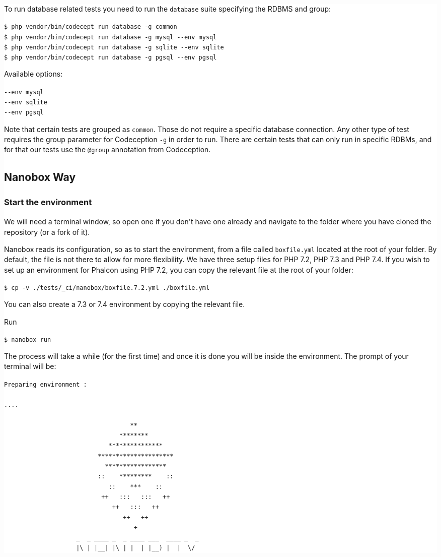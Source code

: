 To run database related tests you need to run the `database` suite specifying
the RDBMS and group:

```shell script
$ php vendor/bin/codecept run database -g common
$ php vendor/bin/codecept run database -g mysql --env mysql
$ php vendor/bin/codecept run database -g sqlite --env sqlite
$ php vendor/bin/codecept run database -g pgsql --env pgsql
```

Available options:

```shell script
--env mysql
--env sqlite
--env pgsql
```

Note that certain tests are grouped as `common`. Those do not require a
specific database connection. Any other type of test requires the group
parameter for Codeception `-g` in order to run. There are certain tests that
can only run in specific RDBMs, and for that our tests use the `@group`
annotation from Codeception.

## Nanobox Way

### Start the environment

We will need a terminal window, so open one if you don't have one already and
navigate to the folder where you have cloned the repository (or a fork of it).

Nanobox reads its configuration, so as to start the environment, from a file
called `boxfile.yml` located at the root of your folder. By default, the file
is not there to allow for more flexibility. We have three setup files for
PHP 7.2, PHP 7.3 and PHP 7.4. If you wish to set up an environment for Phalcon
using PHP 7.2, you can copy the relevant file at the root of your folder:

```shell script
$ cp -v ./tests/_ci/nanobox/boxfile.7.2.yml ./boxfile.yml
```

You can also create a 7.3 or 7.4 environment by copying the relevant file.

Run
```shell script
$ nanobox run
```

The process will take a while (for the first time) and once it is done you will
be inside the environment. The prompt of your terminal will be:

```shell script
Preparing environment :

....

                                   **
                                ********
                             ***************
                          *********************
                            *****************
                          ::    *********    ::
                             ::    ***    ::
                           ++   :::   :::   ++
                              ++   :::   ++
                                 ++   ++
                                    +
                    _  _ ____ _  _ ____ ___  ____ _  _
                    |\ | |__| |\ | |  | |__) |  |  \/
```